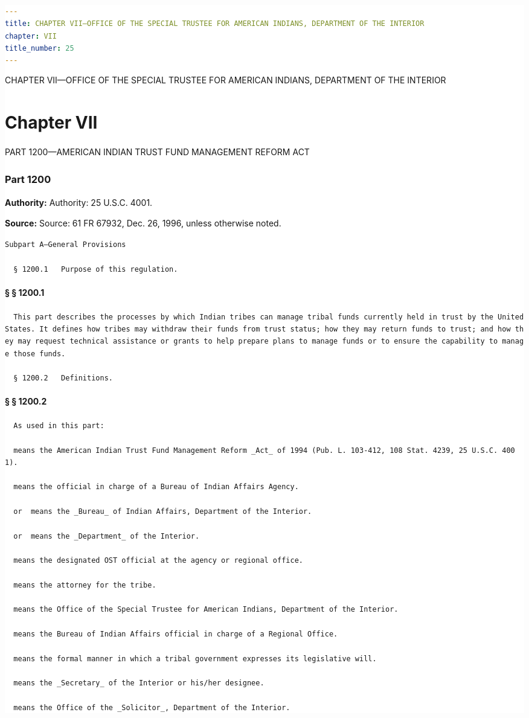 ```yaml
---
title: CHAPTER VII—OFFICE OF THE SPECIAL TRUSTEE FOR AMERICAN INDIANS, DEPARTMENT OF THE INTERIOR
chapter: VII
title_number: 25
---
```


CHAPTER VII—OFFICE OF THE SPECIAL TRUSTEE FOR AMERICAN INDIANS, DEPARTMENT OF THE INTERIOR

# Chapter VII

  PART 1200—AMERICAN INDIAN TRUST FUND MANAGEMENT REFORM ACT

### Part 1200

**Authority:** Authority: 25 U.S.C. 4001.

**Source:** Source: 61 FR 67932, Dec. 26, 1996, unless otherwise noted.

    Subpart A—General Provisions

      § 1200.1   Purpose of this regulation.

#### § § 1200.1

      This part describes the processes by which Indian tribes can manage tribal funds currently held in trust by the United States. It defines how tribes may withdraw their funds from trust status; how they may return funds to trust; and how they may request technical assistance or grants to help prepare plans to manage funds or to ensure the capability to manage those funds.

      § 1200.2   Definitions.

#### § § 1200.2

      As used in this part:

      means the American Indian Trust Fund Management Reform _Act_ of 1994 (Pub. L. 103-412, 108 Stat. 4239, 25 U.S.C. 4001).

      means the official in charge of a Bureau of Indian Affairs Agency.

      or  means the _Bureau_ of Indian Affairs, Department of the Interior.

      or  means the _Department_ of the Interior.

      means the designated OST official at the agency or regional office.

      means the attorney for the tribe.

      means the Office of the Special Trustee for American Indians, Department of the Interior.

      means the Bureau of Indian Affairs official in charge of a Regional Office.

      means the formal manner in which a tribal government expresses its legislative will.

      means the _Secretary_ of the Interior or his/her designee.

      means the Office of the _Solicitor_, Department of the Interior.
